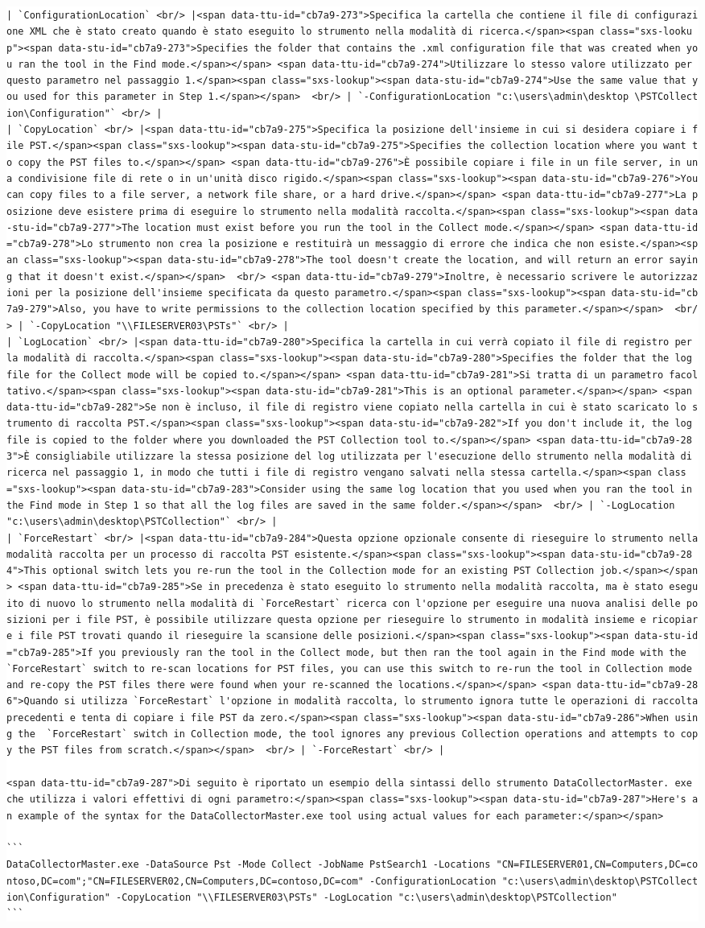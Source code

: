     | `ConfigurationLocation` <br/> |<span data-ttu-id="cb7a9-273">Specifica la cartella che contiene il file di configurazione XML che è stato creato quando è stato eseguito lo strumento nella modalità di ricerca.</span><span class="sxs-lookup"><span data-stu-id="cb7a9-273">Specifies the folder that contains the .xml configuration file that was created when you ran the tool in the Find mode.</span></span> <span data-ttu-id="cb7a9-274">Utilizzare lo stesso valore utilizzato per questo parametro nel passaggio 1.</span><span class="sxs-lookup"><span data-stu-id="cb7a9-274">Use the same value that you used for this parameter in Step 1.</span></span>  <br/> | `-ConfigurationLocation "c:\users\admin\desktop \PSTCollection\Configuration"` <br/> |
    | `CopyLocation` <br/> |<span data-ttu-id="cb7a9-275">Specifica la posizione dell'insieme in cui si desidera copiare i file PST.</span><span class="sxs-lookup"><span data-stu-id="cb7a9-275">Specifies the collection location where you want to copy the PST files to.</span></span> <span data-ttu-id="cb7a9-276">È possibile copiare i file in un file server, in una condivisione file di rete o in un'unità disco rigido.</span><span class="sxs-lookup"><span data-stu-id="cb7a9-276">You can copy files to a file server, a network file share, or a hard drive.</span></span> <span data-ttu-id="cb7a9-277">La posizione deve esistere prima di eseguire lo strumento nella modalità raccolta.</span><span class="sxs-lookup"><span data-stu-id="cb7a9-277">The location must exist before you run the tool in the Collect mode.</span></span> <span data-ttu-id="cb7a9-278">Lo strumento non crea la posizione e restituirà un messaggio di errore che indica che non esiste.</span><span class="sxs-lookup"><span data-stu-id="cb7a9-278">The tool doesn't create the location, and will return an error saying that it doesn't exist.</span></span>  <br/> <span data-ttu-id="cb7a9-279">Inoltre, è necessario scrivere le autorizzazioni per la posizione dell'insieme specificata da questo parametro.</span><span class="sxs-lookup"><span data-stu-id="cb7a9-279">Also, you have to write permissions to the collection location specified by this parameter.</span></span>  <br/> | `-CopyLocation "\\FILESERVER03\PSTs"` <br/> |
    | `LogLocation` <br/> |<span data-ttu-id="cb7a9-280">Specifica la cartella in cui verrà copiato il file di registro per la modalità di raccolta.</span><span class="sxs-lookup"><span data-stu-id="cb7a9-280">Specifies the folder that the log file for the Collect mode will be copied to.</span></span> <span data-ttu-id="cb7a9-281">Si tratta di un parametro facoltativo.</span><span class="sxs-lookup"><span data-stu-id="cb7a9-281">This is an optional parameter.</span></span> <span data-ttu-id="cb7a9-282">Se non è incluso, il file di registro viene copiato nella cartella in cui è stato scaricato lo strumento di raccolta PST.</span><span class="sxs-lookup"><span data-stu-id="cb7a9-282">If you don't include it, the log file is copied to the folder where you downloaded the PST Collection tool to.</span></span> <span data-ttu-id="cb7a9-283">È consigliabile utilizzare la stessa posizione del log utilizzata per l'esecuzione dello strumento nella modalità di ricerca nel passaggio 1, in modo che tutti i file di registro vengano salvati nella stessa cartella.</span><span class="sxs-lookup"><span data-stu-id="cb7a9-283">Consider using the same log location that you used when you ran the tool in the Find mode in Step 1 so that all the log files are saved in the same folder.</span></span>  <br/> | `-LogLocation "c:\users\admin\desktop\PSTCollection"` <br/> |
    | `ForceRestart` <br/> |<span data-ttu-id="cb7a9-284">Questa opzione opzionale consente di rieseguire lo strumento nella modalità raccolta per un processo di raccolta PST esistente.</span><span class="sxs-lookup"><span data-stu-id="cb7a9-284">This optional switch lets you re-run the tool in the Collection mode for an existing PST Collection job.</span></span> <span data-ttu-id="cb7a9-285">Se in precedenza è stato eseguito lo strumento nella modalità raccolta, ma è stato eseguito di nuovo lo strumento nella modalità di `ForceRestart` ricerca con l'opzione per eseguire una nuova analisi delle posizioni per i file PST, è possibile utilizzare questa opzione per rieseguire lo strumento in modalità insieme e ricopiare i file PST trovati quando il rieseguire la scansione delle posizioni.</span><span class="sxs-lookup"><span data-stu-id="cb7a9-285">If you previously ran the tool in the Collect mode, but then ran the tool again in the Find mode with the  `ForceRestart` switch to re-scan locations for PST files, you can use this switch to re-run the tool in Collection mode and re-copy the PST files there were found when your re-scanned the locations.</span></span> <span data-ttu-id="cb7a9-286">Quando si utilizza `ForceRestart` l'opzione in modalità raccolta, lo strumento ignora tutte le operazioni di raccolta precedenti e tenta di copiare i file PST da zero.</span><span class="sxs-lookup"><span data-stu-id="cb7a9-286">When using the  `ForceRestart` switch in Collection mode, the tool ignores any previous Collection operations and attempts to copy the PST files from scratch.</span></span>  <br/> | `-ForceRestart` <br/> |
   
    <span data-ttu-id="cb7a9-287">Di seguito è riportato un esempio della sintassi dello strumento DataCollectorMaster. exe che utilizza i valori effettivi di ogni parametro:</span><span class="sxs-lookup"><span data-stu-id="cb7a9-287">Here's an example of the syntax for the DataCollectorMaster.exe tool using actual values for each parameter:</span></span>
    
    ```
    DataCollectorMaster.exe -DataSource Pst -Mode Collect -JobName PstSearch1 -Locations "CN=FILESERVER01,CN=Computers,DC=contoso,DC=com";"CN=FILESERVER02,CN=Computers,DC=contoso,DC=com" -ConfigurationLocation "c:\users\admin\desktop\PSTCollection\Configuration" -CopyLocation "\\FILESERVER03\PSTs" -LogLocation "c:\users\admin\desktop\PSTCollection"
    ```
